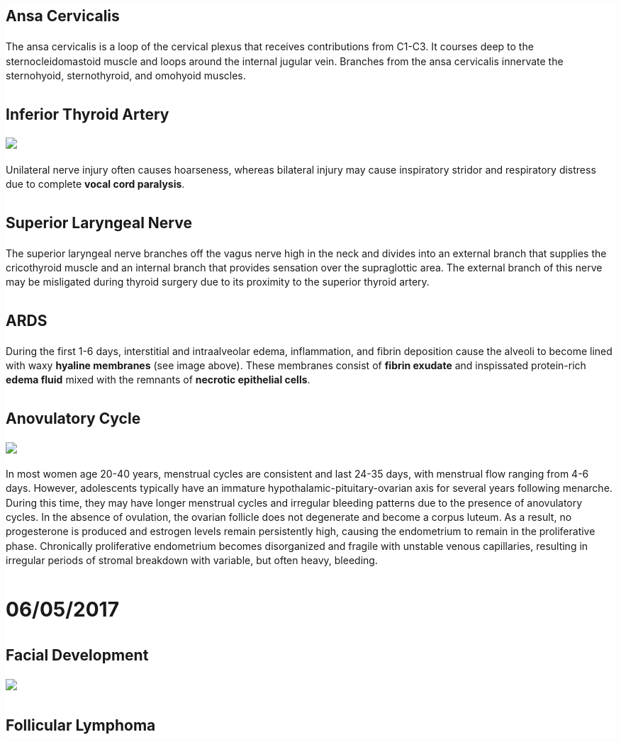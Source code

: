## Ansa Cervicalis

The ansa cervicalis is a loop of the cervical plexus that receives contributions from C1-C3.  It courses deep to the sternocleidomastoid muscle and loops around the internal jugular vein.  Branches from the ansa cervicalis innervate the sternohyoid, sternothyroid, and omohyoid muscles.

## Inferior Thyroid Artery

![](https://photos.thisispiggy.com/file/wikiFiles/L25326.jpg)

Unilateral nerve injury often causes hoarseness, whereas bilateral injury may cause inspiratory stridor and respiratory distress due to complete **vocal cord paralysis**.

## Superior Laryngeal Nerve

The superior laryngeal nerve branches off the vagus nerve high in the neck and divides into an external branch that supplies the cricothyroid muscle and an internal branch that provides sensation over the supraglottic area.  The external branch of this nerve may be misligated during thyroid surgery due to its proximity to the superior thyroid artery.

## ARDS

During the first 1-6 days, interstitial and intraalveolar edema, inflammation, and fibrin deposition cause the alveoli to become lined with waxy **hyaline membranes** (see image above).  These membranes consist of **fibrin exudate** and inspissated protein-rich **edema fluid** mixed with the remnants of **necrotic epithelial cells**.

## Anovulatory Cycle

![](https://photos.thisispiggy.com/file/wikiFiles/L16456.jpg)

In most women age 20-40 years, menstrual cycles are consistent and last 24-35 days, with menstrual flow ranging from 4-6 days.  However, adolescents typically have an immature hypothalamic-pituitary-ovarian axis for several years following menarche.  During this time, they may have longer menstrual cycles and irregular bleeding patterns due to the presence of anovulatory cycles.  In the absence of ovulation, the ovarian follicle does not degenerate and become a corpus luteum.  As a result, no progesterone is produced and estrogen levels remain persistently high, causing the endometrium to remain in the proliferative phase.  Chronically proliferative endometrium becomes disorganized and fragile with unstable venous capillaries, resulting in irregular periods of stromal breakdown with variable, but often heavy, bleeding.

# 06/05/2017

## Facial Development

![](https://photos.thisispiggy.com/file/wikiFiles/L26666.jpg)

## Follicular Lymphoma
